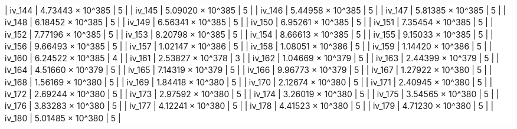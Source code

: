 | iv_144 | 4.73443 × 10^385 | 5 |
| iv_145 | 5.09020 × 10^385 | 5 |
| iv_146 | 5.44958 × 10^385 | 5 |
| iv_147 | 5.81385 × 10^385 | 5 |
| iv_148 | 6.18452 × 10^385 | 5 |
| iv_149 | 6.56341 × 10^385 | 5 |
| iv_150 | 6.95261 × 10^385 | 5 |
| iv_151 | 7.35454 × 10^385 | 5 |
| iv_152 | 7.77196 × 10^385 | 5 |
| iv_153 | 8.20798 × 10^385 | 5 |
| iv_154 | 8.66613 × 10^385 | 5 |
| iv_155 | 9.15033 × 10^385 | 5 |
| iv_156 | 9.66493 × 10^385 | 5 |
| iv_157 | 1.02147 × 10^386 | 5 |
| iv_158 | 1.08051 × 10^386 | 5 |
| iv_159 | 1.14420 × 10^386 | 5 |
| iv_160 | 6.24522 × 10^385 | 4 |
| iv_161 | 2.53827 × 10^378 | 3 |
| iv_162 | 1.04669 × 10^379 | 5 |
| iv_163 | 2.44399 × 10^379 | 5 |
| iv_164 | 4.51660 × 10^379 | 5 |
| iv_165 | 7.14319 × 10^379 | 5 |
| iv_166 | 9.96773 × 10^379 | 5 |
| iv_167 | 1.27922 × 10^380 | 5 |
| iv_168 | 1.56169 × 10^380 | 5 |
| iv_169 | 1.84418 × 10^380 | 5 |
| iv_170 | 2.12674 × 10^380 | 5 |
| iv_171 | 2.40945 × 10^380 | 5 |
| iv_172 | 2.69244 × 10^380 | 5 |
| iv_173 | 2.97592 × 10^380 | 5 |
| iv_174 | 3.26019 × 10^380 | 5 |
| iv_175 | 3.54565 × 10^380 | 5 |
| iv_176 | 3.83283 × 10^380 | 5 |
| iv_177 | 4.12241 × 10^380 | 5 |
| iv_178 | 4.41523 × 10^380 | 5 |
| iv_179 | 4.71230 × 10^380 | 5 |
| iv_180 | 5.01485 × 10^380 | 5 |
